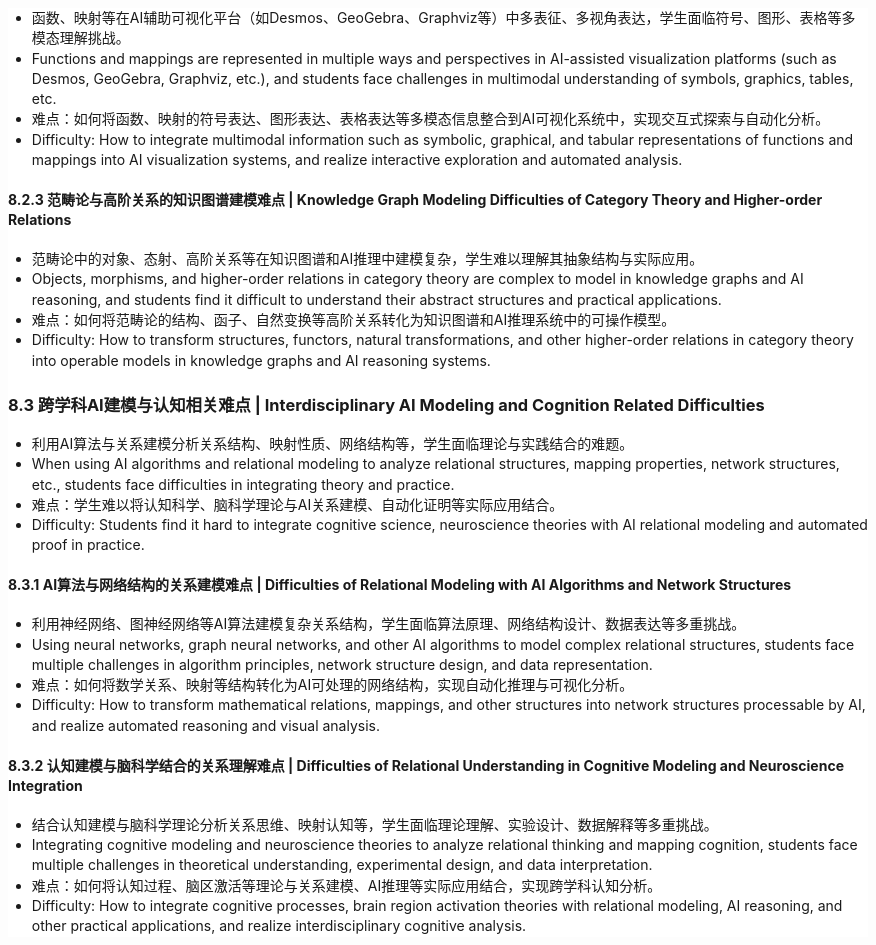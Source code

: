 - 函数、映射等在AI辅助可视化平台（如Desmos、GeoGebra、Graphviz等）中多表征、多视角表达，学生面临符号、图形、表格等多模态理解挑战。
- Functions and mappings are represented in multiple ways and perspectives in AI-assisted visualization platforms (such as Desmos, GeoGebra, Graphviz, etc.), and students face challenges in multimodal understanding of symbols, graphics, tables, etc.
- 难点：如何将函数、映射的符号表达、图形表达、表格表达等多模态信息整合到AI可视化系统中，实现交互式探索与自动化分析。
- Difficulty: How to integrate multimodal information such as symbolic, graphical, and tabular representations of functions and mappings into AI visualization systems, and realize interactive exploration and automated analysis.

#### 8.2.3 范畴论与高阶关系的知识图谱建模难点 | Knowledge Graph Modeling Difficulties of Category Theory and Higher-order Relations

- 范畴论中的对象、态射、高阶关系等在知识图谱和AI推理中建模复杂，学生难以理解其抽象结构与实际应用。
- Objects, morphisms, and higher-order relations in category theory are complex to model in knowledge graphs and AI reasoning, and students find it difficult to understand their abstract structures and practical applications.
- 难点：如何将范畴论的结构、函子、自然变换等高阶关系转化为知识图谱和AI推理系统中的可操作模型。
- Difficulty: How to transform structures, functors, natural transformations, and other higher-order relations in category theory into operable models in knowledge graphs and AI reasoning systems.

### 8.3 跨学科AI建模与认知相关难点 | Interdisciplinary AI Modeling and Cognition Related Difficulties

- 利用AI算法与关系建模分析关系结构、映射性质、网络结构等，学生面临理论与实践结合的难题。
- When using AI algorithms and relational modeling to analyze relational structures, mapping properties, network structures, etc., students face difficulties in integrating theory and practice.
- 难点：学生难以将认知科学、脑科学理论与AI关系建模、自动化证明等实际应用结合。
- Difficulty: Students find it hard to integrate cognitive science, neuroscience theories with AI relational modeling and automated proof in practice.

#### 8.3.1 AI算法与网络结构的关系建模难点 | Difficulties of Relational Modeling with AI Algorithms and Network Structures

- 利用神经网络、图神经网络等AI算法建模复杂关系结构，学生面临算法原理、网络结构设计、数据表达等多重挑战。
- Using neural networks, graph neural networks, and other AI algorithms to model complex relational structures, students face multiple challenges in algorithm principles, network structure design, and data representation.
- 难点：如何将数学关系、映射等结构转化为AI可处理的网络结构，实现自动化推理与可视化分析。
- Difficulty: How to transform mathematical relations, mappings, and other structures into network structures processable by AI, and realize automated reasoning and visual analysis.

#### 8.3.2 认知建模与脑科学结合的关系理解难点 | Difficulties of Relational Understanding in Cognitive Modeling and Neuroscience Integration

- 结合认知建模与脑科学理论分析关系思维、映射认知等，学生面临理论理解、实验设计、数据解释等多重挑战。
- Integrating cognitive modeling and neuroscience theories to analyze relational thinking and mapping cognition, students face multiple challenges in theoretical understanding, experimental design, and data interpretation.
- 难点：如何将认知过程、脑区激活等理论与关系建模、AI推理等实际应用结合，实现跨学科认知分析。
- Difficulty: How to integrate cognitive processes, brain region activation theories with relational modeling, AI reasoning, and other practical applications, and realize interdisciplinary cognitive analysis.

